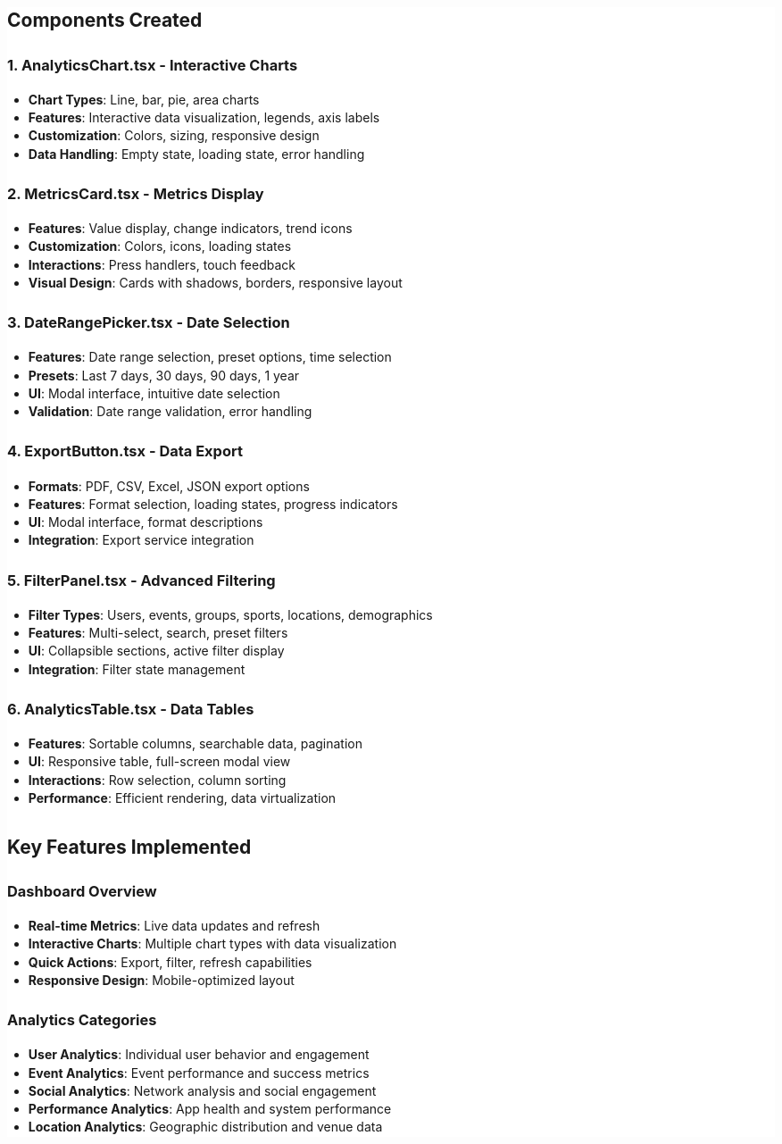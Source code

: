 ## Components Created

### 1. **AnalyticsChart.tsx** - Interactive Charts
- **Chart Types**: Line, bar, pie, area charts
- **Features**: Interactive data visualization, legends, axis labels
- **Customization**: Colors, sizing, responsive design
- **Data Handling**: Empty state, loading state, error handling

### 2. **MetricsCard.tsx** - Metrics Display
- **Features**: Value display, change indicators, trend icons
- **Customization**: Colors, icons, loading states
- **Interactions**: Press handlers, touch feedback
- **Visual Design**: Cards with shadows, borders, responsive layout

### 3. **DateRangePicker.tsx** - Date Selection
- **Features**: Date range selection, preset options, time selection
- **Presets**: Last 7 days, 30 days, 90 days, 1 year
- **UI**: Modal interface, intuitive date selection
- **Validation**: Date range validation, error handling

### 4. **ExportButton.tsx** - Data Export
- **Formats**: PDF, CSV, Excel, JSON export options
- **Features**: Format selection, loading states, progress indicators
- **UI**: Modal interface, format descriptions
- **Integration**: Export service integration

### 5. **FilterPanel.tsx** - Advanced Filtering
- **Filter Types**: Users, events, groups, sports, locations, demographics
- **Features**: Multi-select, search, preset filters
- **UI**: Collapsible sections, active filter display
- **Integration**: Filter state management

### 6. **AnalyticsTable.tsx** - Data Tables
- **Features**: Sortable columns, searchable data, pagination
- **UI**: Responsive table, full-screen modal view
- **Interactions**: Row selection, column sorting
- **Performance**: Efficient rendering, data virtualization

## Key Features Implemented

### Dashboard Overview
- **Real-time Metrics**: Live data updates and refresh
- **Interactive Charts**: Multiple chart types with data visualization
- **Quick Actions**: Export, filter, refresh capabilities
- **Responsive Design**: Mobile-optimized layout

### Analytics Categories
- **User Analytics**: Individual user behavior and engagement
- **Event Analytics**: Event performance and success metrics
- **Social Analytics**: Network analysis and social engagement
- **Performance Analytics**: App health and system performance
- **Location Analytics**: Geographic distribution and venue data
